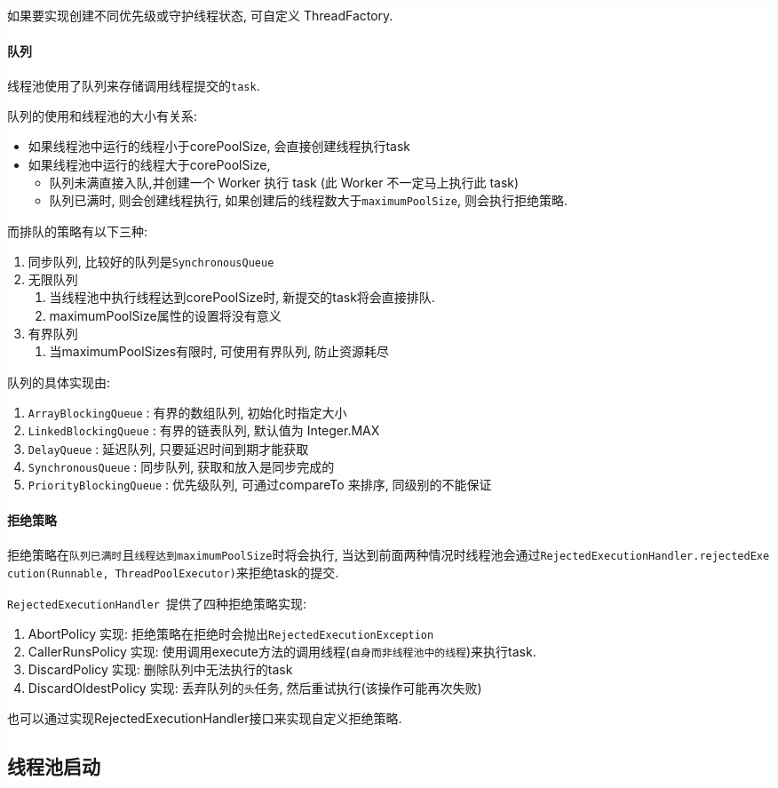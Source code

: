 如果要实现创建不同优先级或守护线程状态, 可自定义 ThreadFactory.



#### 队列

线程池使用了队列来存储调用线程提交的`task`. 

队列的使用和线程池的大小有关系:

- 如果线程池中运行的线程小于corePoolSize, 会直接创建线程执行task
- 如果线程池中运行的线程大于corePoolSize,
  - 队列未满直接入队,并创建一个 Worker 执行 task (此 Worker 不一定马上执行此 task)
  - 队列已满时, 则会创建线程执行, 如果创建后的线程数大于`maximumPoolSize`, 则会执行拒绝策略.



而排队的策略有以下三种:

1. 同步队列, 比较好的队列是`SynchronousQueue`
2. 无限队列
   1. 当线程池中执行线程达到corePoolSize时, 新提交的task将会直接排队.
   2. maximumPoolSize属性的设置将没有意义
3. 有界队列
   1. 当maximumPoolSizes有限时, 可使用有界队列, 防止资源耗尽



队列的具体实现由:

1. `ArrayBlockingQueue` : 有界的数组队列, 初始化时指定大小
2. `LinkedBlockingQueue` : 有界的链表队列, 默认值为 Integer.MAX
3. `DelayQueue` : 延迟队列, 只要延迟时间到期才能获取
4. `SynchronousQueue` : 同步队列, 获取和放入是同步完成的
5. `PriorityBlockingQueue` : 优先级队列, 可通过compareTo 来排序, 同级别的不能保证



#### 拒绝策略

拒绝策略在`队列已满时`且`线程达到maximumPoolSize`时将会执行, 当达到前面两种情况时线程池会通过`RejectedExecutionHandler.rejectedExecution(Runnable, ThreadPoolExecutor)`来拒绝task的提交.

`RejectedExecutionHandler `提供了四种拒绝策略实现:

1. AbortPolicy 实现: 拒绝策略在拒绝时会抛出`RejectedExecutionException`
2. CallerRunsPolicy 实现: 使用调用execute方法的调用线程(`自身而非线程池中的线程`)来执行task.
3. DiscardPolicy 实现: 删除队列中无法执行的task
4. DiscardOldestPolicy 实现: 丢弃队列的`头`任务, 然后重试执行(该操作可能再次失败)



也可以通过实现RejectedExecutionHandler接口来实现自定义拒绝策略.









## 线程池启动
